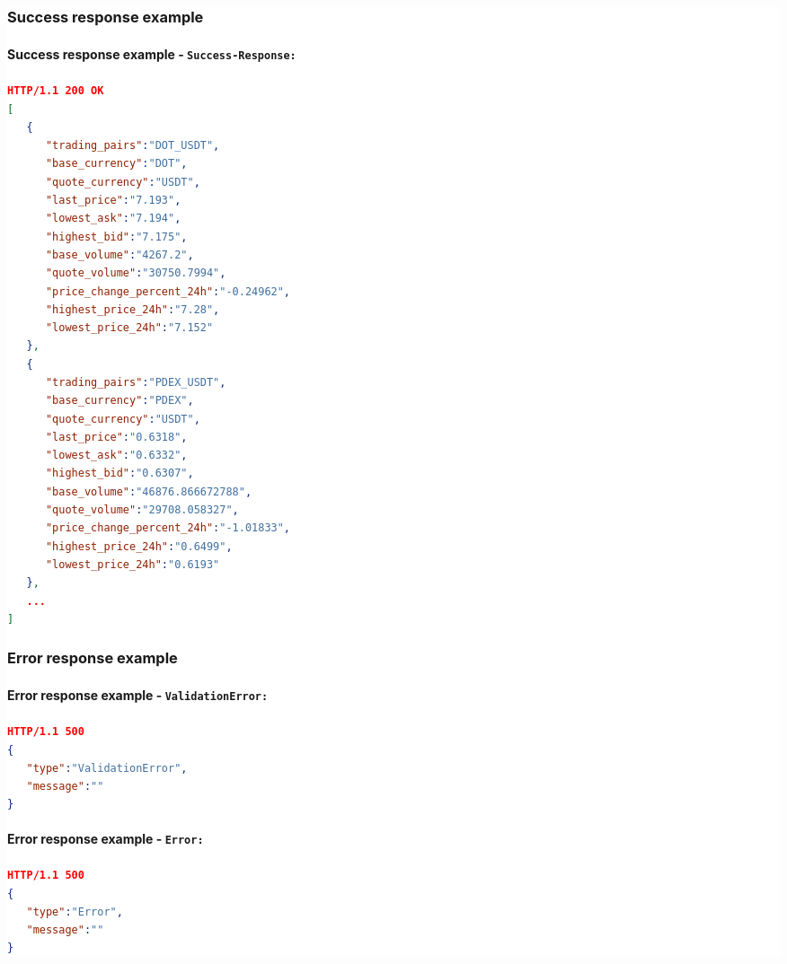 ### Success response example

#### Success response example - `Success-Response:`

```json
HTTP/1.1 200 OK
[
   {
      "trading_pairs":"DOT_USDT",
      "base_currency":"DOT",
      "quote_currency":"USDT",
      "last_price":"7.193",
      "lowest_ask":"7.194",
      "highest_bid":"7.175",
      "base_volume":"4267.2",
      "quote_volume":"30750.7994",
      "price_change_percent_24h":"-0.24962",
      "highest_price_24h":"7.28",
      "lowest_price_24h":"7.152"
   },
   {
      "trading_pairs":"PDEX_USDT",
      "base_currency":"PDEX",
      "quote_currency":"USDT",
      "last_price":"0.6318",
      "lowest_ask":"0.6332",
      "highest_bid":"0.6307",
      "base_volume":"46876.866672788",
      "quote_volume":"29708.058327",
      "price_change_percent_24h":"-1.01833",
      "highest_price_24h":"0.6499",
      "lowest_price_24h":"0.6193"
   },
   ...
]
```

### Error response example

#### Error response example - `ValidationError:`

```json
HTTP/1.1 500
{
   "type":"ValidationError",
   "message":""
}
```

#### Error response example - `Error:`

```json
HTTP/1.1 500
{
   "type":"Error",
   "message":""
}
```
